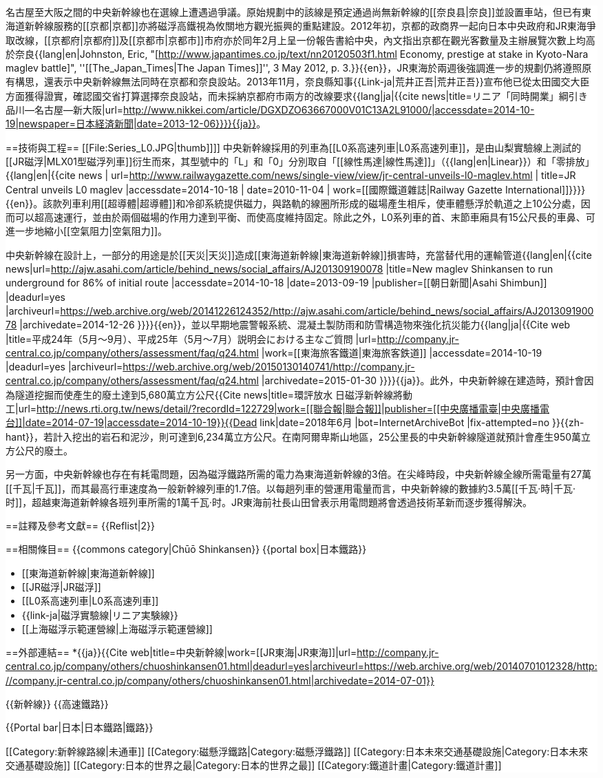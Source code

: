 名古屋至大阪之間的中央新幹線也在選線上遭遇過爭議。原始規劃中的該線是預定通過尚無新幹線的[[奈良县|奈良]]並設置車站，但已有東海道新幹線服務的[[京都|京都]]亦將磁浮高鐵視為攸關地方觀光振興的重點建設。2012年初，京都的政商界一起向日本中央政府和JR東海爭取改線，[[京都府|京都府]]及[[京都市|京都市]]市府亦於同年2月上呈一份報告書給中央，內文指出京都在觀光客數量及主辦展覽次數上均高於奈良<ref>{{lang|en|Johnston, Eric, "[http://www.japantimes.co.jp/text/nn20120503f1.html Economy, prestige at stake in Kyoto-Nara maglev battle]", ''[[The_Japan_Times|The Japan Times]]'', 3 May 2012, p. 3.}}{{en}}</ref>，JR東海於兩週後強調進一步的規劃仍將遵照原有構思，還表示中央新幹線無法同時在京都和奈良設站。2013年11月，奈良縣知事{{Link-ja|荒井正吾|荒井正吾}}宣布他已從太田國交大臣方面獲得證實，確認國交省打算選擇奈良設站，而未採納京都府市兩方的改線要求<ref name="nikkei1206">{{lang|ja|{{cite news|title=リニア「同時開業」綱引き　品川―名古屋―新大阪|url=http://www.nikkei.com/article/DGXDZO63667000V01C13A2L91000/|accessdate=2014-10-19|newspaper=日本経済新聞|date=2013-12-06}}}}{{ja}}</ref>。

==技術與工程==
[[File:Series_L0.JPG|thumb]]]]
中央新幹線採用的列車為[[L0系高速列車|L0系高速列車]]，是由山梨實驗線上測試的[[JR磁浮|MLX01型磁浮列車]]衍生而來，其型號中的「L」和「0」分別取自「[[線性馬達|線性馬達]]」（{{lang|en|Linear}}）和「零排放」<ref name="L0">{{lang|en|{{cite news | url=http://www.railwaygazette.com/news/single-view/view/jr-central-unveils-l0-maglev.html | title=JR Central unveils L0 maglev  |accessdate=2014-10-18 | date=2010-11-04 | work=[[國際鐵道雜誌|Railway Gazette International]]}}}}{{en}}</ref>。該款列車利用[[超導體|超導體]]和冷卻系統提供磁力<ref name="世界高速鐵路百科"/>，與路軌的線圈所形成的磁場產生相斥，使車體懸浮於軌道之上10公分處，因而可以超高速運行<ref name="nippon"/>，並由於兩個磁場的作用力達到平衡、而使高度維持固定<ref name="世界高速鐵路百科"/>。除此之外，L0系列車的首、末節車廂具有15公尺長的車鼻、可進一步地縮小[[空氣阻力|空氣阻力]]<ref name="L0"/>。

中央新幹線在設計上，一部分的用途是於[[天災|天災]]造成[[東海道新幹線|東海道新幹線]]損害時，充當替代用的運輸管道<ref name="Asahi86">{{lang|en|{{cite news|url=http://ajw.asahi.com/article/behind_news/social_affairs/AJ201309190078 |title=New maglev Shinkansen to run underground for 86% of initial route |accessdate=2014-10-18 |date=2013-09-19 |publisher=[[朝日新聞|Asahi Shimbun]] |deadurl=yes |archiveurl=https://web.archive.org/web/20141226124352/http://ajw.asahi.com/article/behind_news/social_affairs/AJ201309190078 |archivedate=2014-12-26 }}}}{{en}}</ref>，並以早期地震警報系統、混凝土製防雨和防雪構造物來強化抗災能力<ref>{{lang|ja|{{Cite web |title=平成24年（5月～9月）、平成25年（5月～7月）説明会における主なご質問 |url=http://company.jr-central.co.jp/company/others/assessment/faq/q24.html |work=[[東海旅客鐵道|東海旅客鉄道]] |accessdate=2014-10-19 |deadurl=yes |archiveurl=https://web.archive.org/web/20150130140741/http://company.jr-central.co.jp/company/others/assessment/faq/q24.html |archivedate=2015-01-30 }}}}{{ja}}</ref>。此外，中央新幹線在建造時，預計會因為隧道挖掘而使產生的廢土達到5,680萬立方公尺<ref name="環評">{{Cite news|title=環評放水 日磁浮新幹線將動工|url=http://news.rti.org.tw/news/detail/?recordId=122729|work=[[聯合報|聯合報]]|publisher=[[中央廣播電臺|中央廣播電台]]|date=2014-07-19|accessdate=2014-10-19}}{{Dead link|date=2018年6月 |bot=InternetArchiveBot |fix-attempted=no }}{{zh-hant}}</ref>，若計入挖出的岩石和泥沙，則可達到6,234萬立方公尺。在南阿爾卑斯山地區，25公里長的中央新幹線隧道就預計會產生950萬立方公尺的廢土<ref name="Asahi86"/>。

另一方面，中央新幹線也存在有耗電問題，因為磁浮鐵路所需的電力為東海道新幹線的3倍。在尖峰時段，中央新幹線全線所需電量有27萬[[千瓦|千瓦]]<ref name="環評"/>，而其最高行車速度為一般新幹線列車的1.7倍。以每趟列車的營運用電量而言，中央新幹線的數據約3.5萬[[千瓦·時|千瓦·时]]，超越東海道新幹線各班列車所需的1萬千瓦·时<ref name="Asahi86"/>。JR東海前社長山田曾表示用電問題將會透過技術革新而逐步獲得解決<ref name="Asahi86"/>。

==註釋及參考文獻==
{{Reflist|2}}

==相關條目==
{{commons category|Chūō Shinkansen}}
{{portal box|日本鐵路}}
* [[東海道新幹線|東海道新幹線]]
* [[JR磁浮|JR磁浮]]
* [[L0系高速列車|L0系高速列車]]
* {{link-ja|磁浮實驗線|リニア実験線}}
* [[上海磁浮示範運營線|上海磁浮示範運營線]]

==外部連結==
*{{ja}}{{Cite web|title=中央新幹線|work=[[JR東海|JR東海]]|url=http://company.jr-central.co.jp/company/others/chuoshinkansen01.html|deadurl=yes|archiveurl=https://web.archive.org/web/20140701012328/http://company.jr-central.co.jp/company/others/chuoshinkansen01.html|archivedate=2014-07-01}}

{{新幹線}}
{{高速鐵路}}

{{Portal bar|日本|日本鐵路|鐵路}}

[[Category:新幹線路線|未通車]]
[[Category:磁懸浮鐵路|Category:磁懸浮鐵路]]
[[Category:日本未來交通基礎設施|Category:日本未來交通基礎設施]]
[[Category:日本的世界之最|Category:日本的世界之最]]
[[Category:鐵道計畫|Category:鐵道計畫]]